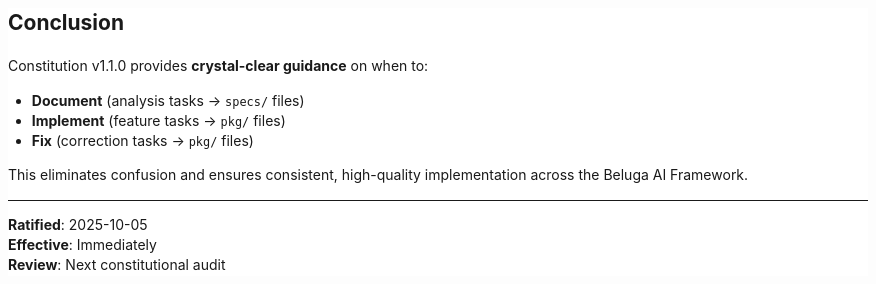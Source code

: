 ## Conclusion

Constitution v1.1.0 provides **crystal-clear guidance** on when to:
- **Document** (analysis tasks → `specs/` files)
- **Implement** (feature tasks → `pkg/` files)
- **Fix** (correction tasks → `pkg/` files)

This eliminates confusion and ensures consistent, high-quality implementation across the Beluga AI Framework.

---

**Ratified**: 2025-10-05  
**Effective**: Immediately  
**Review**: Next constitutional audit

